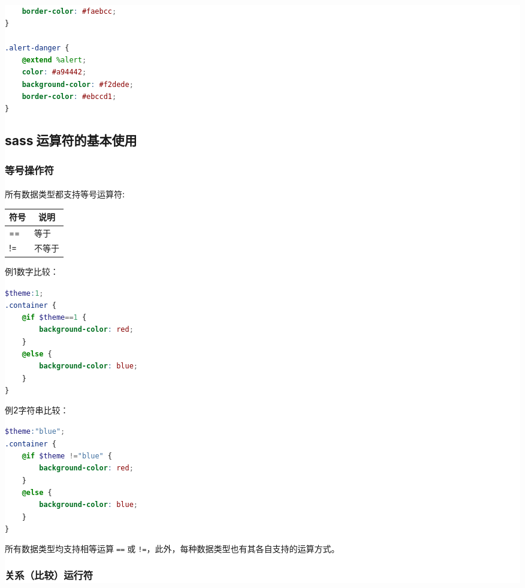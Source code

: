 ```scss
    border-color: #faebcc;
}

.alert-danger {
    @extend %alert;
    color: #a94442;
    background-color: #f2dede;
    border-color: #ebccd1;
}
```

## sass 运算符的基本使用 

### 等号操作符

所有数据类型都支持等号运算符:

| 符号 | 说明   |
| ---- | ------ |
| ==   | 等于   |
| !=   | 不等于 |

例1数字比较：

```scss
$theme:1;
.container {
    @if $theme==1 {
        background-color: red;
    }
    @else {
        background-color: blue;
    }
}
```

例2字符串比较：

```scss
$theme:"blue";
.container {
    @if $theme !="blue" {
        background-color: red;
    }
    @else {
        background-color: blue;
    }
}
```

所有数据类型均支持相等运算 `==` 或 `!=`，此外，每种数据类型也有其各自支持的运算方式。

### 关系（比较）运行符

